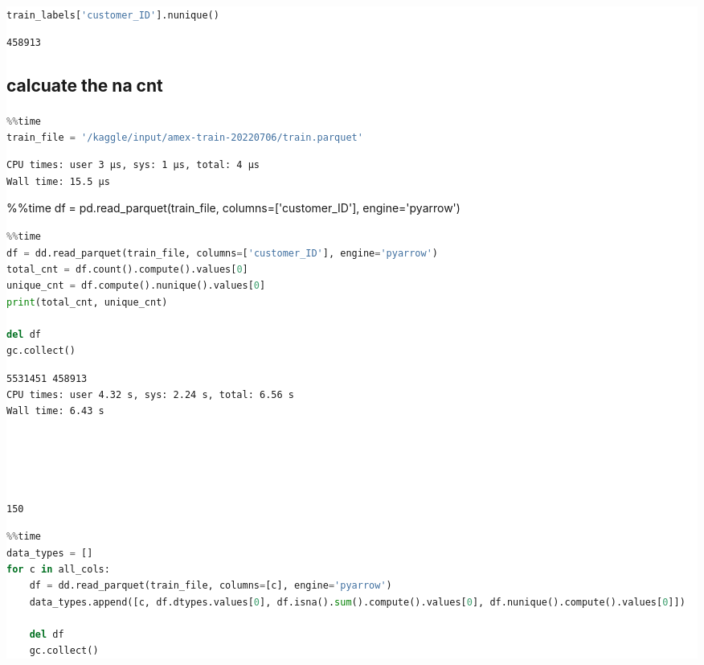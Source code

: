 

```python
train_labels['customer_ID'].nunique()
```




    458913



## calcuate the na cnt


```python
%%time
train_file = '/kaggle/input/amex-train-20220706/train.parquet'
```

    CPU times: user 3 µs, sys: 1 µs, total: 4 µs
    Wall time: 15.5 µs
    
%%time
df = pd.read_parquet(train_file, columns=['customer_ID'], engine='pyarrow')

```python
%%time
df = dd.read_parquet(train_file, columns=['customer_ID'], engine='pyarrow')
total_cnt = df.count().compute().values[0]
unique_cnt = df.compute().nunique().values[0]
print(total_cnt, unique_cnt)

del df
gc.collect()
```

    5531451 458913
    CPU times: user 4.32 s, sys: 2.24 s, total: 6.56 s
    Wall time: 6.43 s
    




    150




```python
%%time
data_types = []
for c in all_cols:
    df = dd.read_parquet(train_file, columns=[c], engine='pyarrow')
    data_types.append([c, df.dtypes.values[0], df.isna().sum().compute().values[0], df.nunique().compute().values[0]])
    
    del df
    gc.collect()
```
